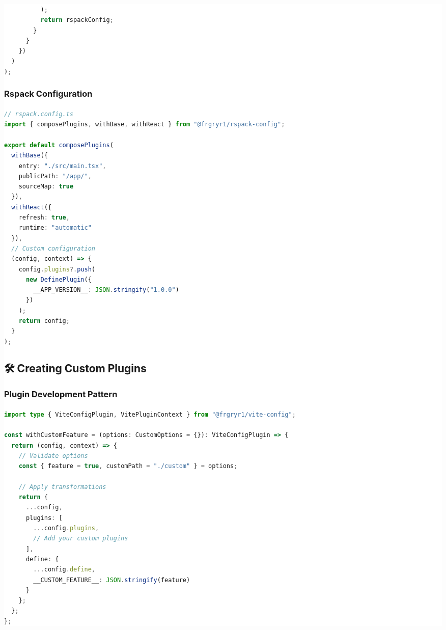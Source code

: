 ```typescript
          );
          return rspackConfig;
        }
      }
    })
  )
);
```

### Rspack Configuration

```typescript
// rspack.config.ts
import { composePlugins, withBase, withReact } from "@frgryr1/rspack-config";

export default composePlugins(
  withBase({
    entry: "./src/main.tsx",
    publicPath: "/app/",
    sourceMap: true
  }),
  withReact({
    refresh: true,
    runtime: "automatic"
  }),
  // Custom configuration
  (config, context) => {
    config.plugins?.push(
      new DefinePlugin({
        __APP_VERSION__: JSON.stringify("1.0.0")
      })
    );
    return config;
  }
);
```

## 🛠️ Creating Custom Plugins

### Plugin Development Pattern

```typescript
import type { ViteConfigPlugin, VitePluginContext } from "@frgryr1/vite-config";

const withCustomFeature = (options: CustomOptions = {}): ViteConfigPlugin => {
  return (config, context) => {
    // Validate options
    const { feature = true, customPath = "./custom" } = options;

    // Apply transformations
    return {
      ...config,
      plugins: [
        ...config.plugins,
        // Add your custom plugins
      ],
      define: {
        ...config.define,
        __CUSTOM_FEATURE__: JSON.stringify(feature)
      }
    };
  };
};
```